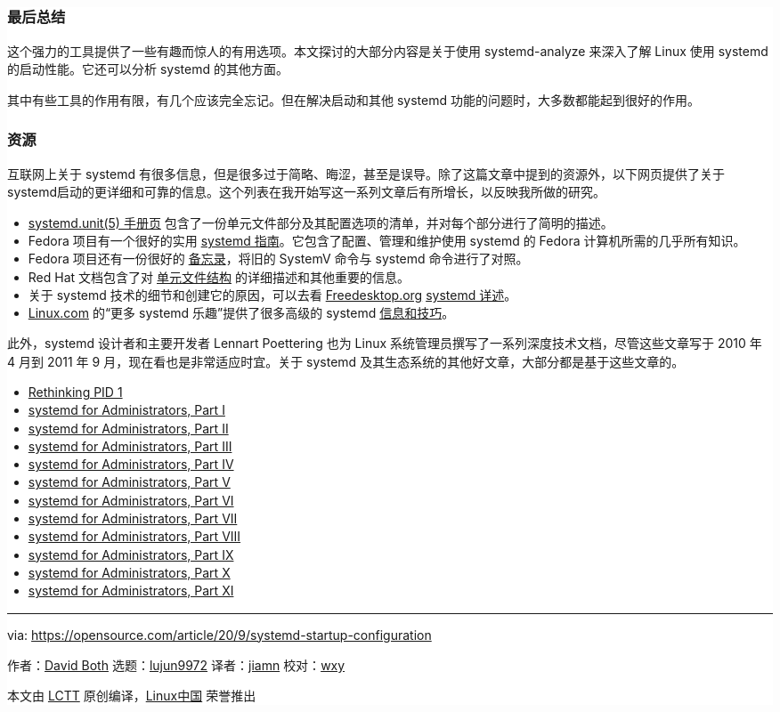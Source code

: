 ### 最后总结


这个强力的工具提供了一些有趣而惊人的有用选项。本文探讨的大部分内容是关于使用 systemd-analyze 来深入了解 Linux 使用 systemd 的启动性能。它还可以分析 systemd 的其他方面。


其中有些工具的作用有限，有几个应该完全忘记。但在解决启动和其他 systemd 功能的问题时，大多数都能起到很好的作用。


### 资源


互联网上关于 systemd 有很多信息，但是很多过于简略、晦涩，甚至是误导。除了这篇文章中提到的资源外，以下网页提供了关于systemd启动的更详细和可靠的信息。这个列表在我开始写这一系列文章后有所增长，以反映我所做的研究。


* [systemd.unit(5) 手册页](https://man7.org/linux/man-pages/man5/systemd.unit.5.html) 包含了一份单元文件部分及其配置选项的清单，并对每个部分进行了简明的描述。
* Fedora 项目有一个很好的实用 [systemd 指南](https://docs.fedoraproject.org/en-US/quick-docs/understanding-and-administering-systemd/index.html)。它包含了配置、管理和维护使用 systemd 的 Fedora 计算机所需的几乎所有知识。
* Fedora 项目还有一份很好的 [备忘录](https://fedoraproject.org/wiki/SysVinit_to_Systemd_Cheatsheet)，将旧的 SystemV 命令与 systemd 命令进行了对照。
* Red Hat 文档包含了对 [单元文件结构](https://access.redhat.com/documentation/en-us/red_hat_enterprise_linux/8/html/configuring_basic_system_settings/managing-services-with-systemd_configuring-basic-system-settings#Managing_Services_with_systemd-Unit_File_Structure) 的详细描述和其他重要的信息。
* 关于 systemd 技术的细节和创建它的原因，可以去看 [Freedesktop.org](http://Freedesktop.org) [systemd 详述](https://www.freedesktop.org/wiki/Software/systemd/)。
* [Linux.com](http://Linux.com) 的“更多 systemd 乐趣”提供了很多高级的 systemd [信息和技巧](https://www.linux.com/training-tutorials/more-systemd-fun-blame-game-and-stopping-services-prejudice/)。


此外，systemd 设计者和主要开发者 Lennart Poettering 也为 Linux 系统管理员撰写了一系列深度技术文档，尽管这些文章写于 2010 年 4 月到 2011 年 9 月，现在看也是非常适应时宜。关于 systemd 及其生态系统的其他好文章，大部分都是基于这些文章的。


* [Rethinking PID 1](http://0pointer.de/blog/projects/systemd.html)
* [systemd for Administrators, Part I](http://0pointer.de/blog/projects/systemd-for-admins-1.html)
* [systemd for Administrators, Part II](http://0pointer.de/blog/projects/systemd-for-admins-2.html)
* [systemd for Administrators, Part III](http://0pointer.de/blog/projects/systemd-for-admins-3.html)
* [systemd for Administrators, Part IV](http://0pointer.de/blog/projects/systemd-for-admins-4.html)
* [systemd for Administrators, Part V](http://0pointer.de/blog/projects/three-levels-of-off.html)
* [systemd for Administrators, Part VI](http://0pointer.de/blog/projects/changing-roots)
* [systemd for Administrators, Part VII](http://0pointer.de/blog/projects/blame-game.html)
* [systemd for Administrators, Part VIII](http://0pointer.de/blog/projects/the-new-configuration-files.html)
* [systemd for Administrators, Part IX](http://0pointer.de/blog/projects/on-etc-sysinit.html)
* [systemd for Administrators, Part X](http://0pointer.de/blog/projects/instances.html)
* [systemd for Administrators, Part XI](http://0pointer.de/blog/projects/inetd.html)




---


via: <https://opensource.com/article/20/9/systemd-startup-configuration>


作者：[David Both](https://opensource.com/users/dboth) 选题：[lujun9972](https://github.com/lujun9972) 译者：[jiamn](https://github.com/jiamn) 校对：[wxy](https://github.com/wxy)


本文由 [LCTT](https://github.com/LCTT/TranslateProject) 原创编译，[Linux中国](https://linux.cn/) 荣誉推出